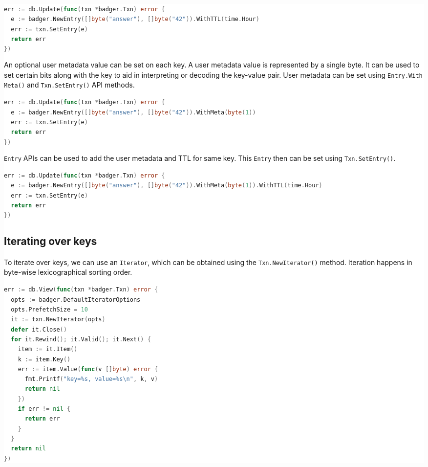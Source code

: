 ```go
err := db.Update(func(txn *badger.Txn) error {
  e := badger.NewEntry([]byte("answer"), []byte("42")).WithTTL(time.Hour)
  err := txn.SetEntry(e)
  return err
})
```

An optional user metadata value can be set on each key. A user metadata value is represented by a
single byte. It can be used to set certain bits along with the key to aid in interpreting or
decoding the key-value pair. User metadata can be set using `Entry.WithMeta()` and `Txn.SetEntry()`
API methods.

```go
err := db.Update(func(txn *badger.Txn) error {
  e := badger.NewEntry([]byte("answer"), []byte("42")).WithMeta(byte(1))
  err := txn.SetEntry(e)
  return err
})
```

`Entry` APIs can be used to add the user metadata and TTL for same key. This `Entry` then can be set
using `Txn.SetEntry()`.

```go
err := db.Update(func(txn *badger.Txn) error {
  e := badger.NewEntry([]byte("answer"), []byte("42")).WithMeta(byte(1)).WithTTL(time.Hour)
  err := txn.SetEntry(e)
  return err
})
```

## Iterating over keys

To iterate over keys, we can use an `Iterator`, which can be obtained using the `Txn.NewIterator()`
method. Iteration happens in byte-wise lexicographical sorting order.

```go
err := db.View(func(txn *badger.Txn) error {
  opts := badger.DefaultIteratorOptions
  opts.PrefetchSize = 10
  it := txn.NewIterator(opts)
  defer it.Close()
  for it.Rewind(); it.Valid(); it.Next() {
    item := it.Item()
    k := item.Key()
    err := item.Value(func(v []byte) error {
      fmt.Printf("key=%s, value=%s\n", k, v)
      return nil
    })
    if err != nil {
      return err
    }
  }
  return nil
})
```
